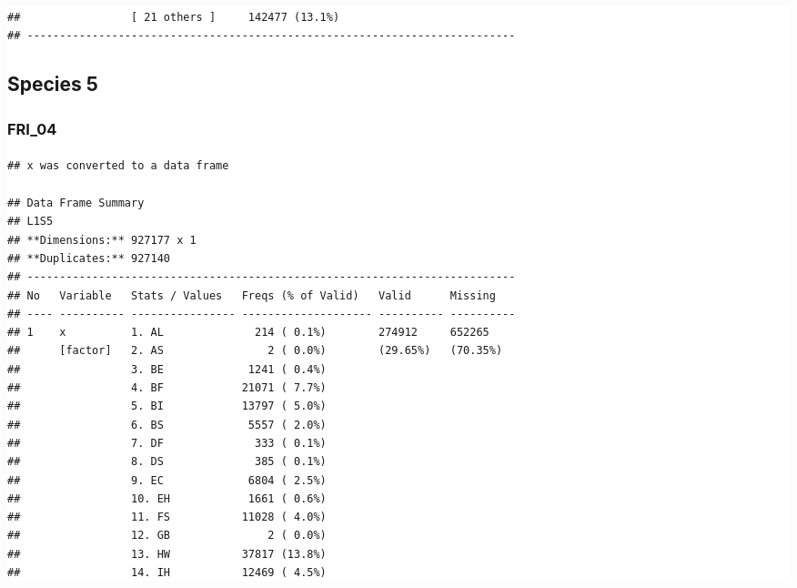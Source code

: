     ##                 [ 21 others ]     142477 (13.1%)                           
    ## ---------------------------------------------------------------------------

Species 5
---------

### FRI\_04

    ## x was converted to a data frame

    ## Data Frame Summary   
    ## L1S5     
    ## **Dimensions:** 927177 x 1     
    ## **Duplicates:** 927140   
    ## ---------------------------------------------------------------------------
    ## No   Variable   Stats / Values   Freqs (% of Valid)   Valid      Missing   
    ## ---- ---------- ---------------- -------------------- ---------- ----------
    ## 1    x          1. AL              214 ( 0.1%)        274912     652265    
    ##      [factor]   2. AS                2 ( 0.0%)        (29.65%)   (70.35%)  
    ##                 3. BE             1241 ( 0.4%)                             
    ##                 4. BF            21071 ( 7.7%)                             
    ##                 5. BI            13797 ( 5.0%)                             
    ##                 6. BS             5557 ( 2.0%)                             
    ##                 7. DF              333 ( 0.1%)                             
    ##                 8. DS              385 ( 0.1%)                             
    ##                 9. EC             6804 ( 2.5%)                             
    ##                 10. EH            1661 ( 0.6%)                             
    ##                 11. FS           11028 ( 4.0%)                             
    ##                 12. GB               2 ( 0.0%)                             
    ##                 13. HW           37817 (13.8%)                             
    ##                 14. IH           12469 ( 4.5%)                             